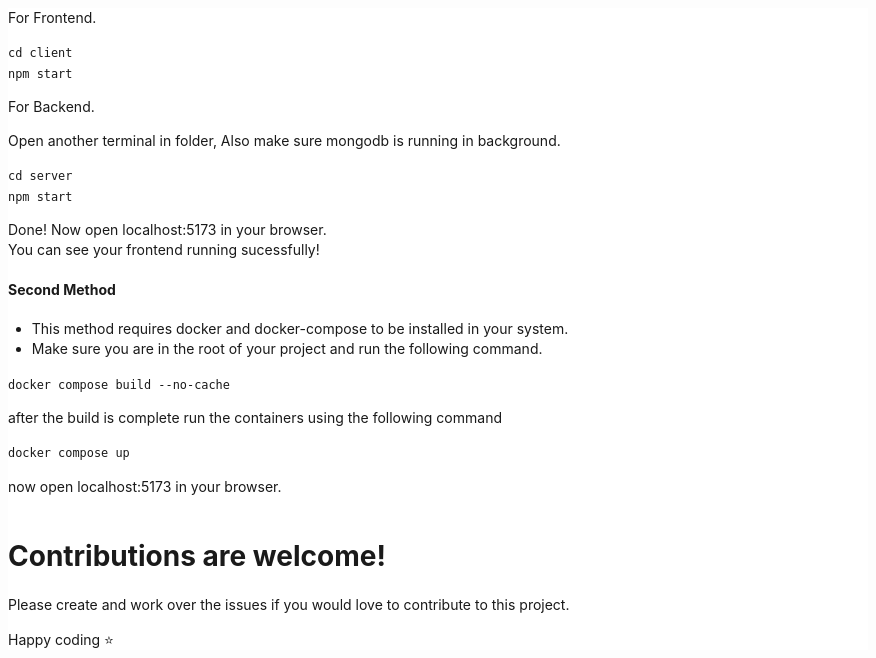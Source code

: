 For Frontend.
```shell
cd client
npm start
```
For Backend.

Open another terminal in folder, Also make sure mongodb is running in background.
```shell
cd server
npm start
```
Done! Now open localhost:5173 in your browser.
<br/>
You can see your frontend running sucessfully!

#### Second Method
- This method requires docker and docker-compose to be installed in your system.
- Make sure you are in the root of your project and run the following command.

```shell
docker compose build --no-cache
```
after the build is complete run the containers using the following command
```shell
docker compose up
```
now open localhost:5173 in your browser.


# Contributions are welcome! 

Please create and work over the issues if you would love to contribute to this project.

Happy coding ⭐
